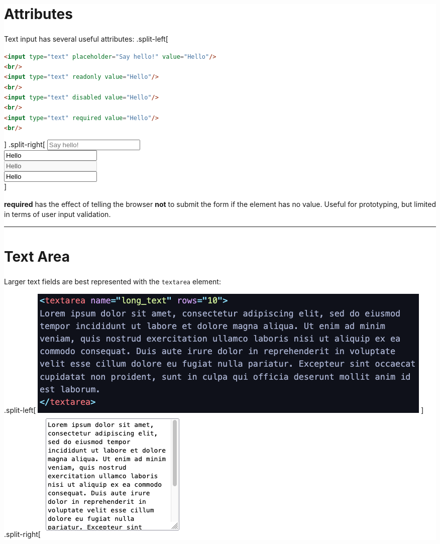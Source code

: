 # Attributes
Text input has several useful attributes:
.split-left[
```html
<input type="text" placeholder="Say hello!" value="Hello"/>
<br/>
<input type="text" readonly value="Hello"/>
<br/>
<input type="text" disabled value="Hello"/>
<br/>
<input type="text" required value="Hello"/>
<br/>
```
]
.split-right[
    <input type="text" placeholder="Say hello!"/>
<br/>
<input type="text" readonly value="Hello"/>
<br/>
<input type="text" disabled value="Hello"/>
<br/>
<input type="text" required value="Hello"/>
<br/>
]

**required** has the effect of telling the browser **not** to submit the form if the element has no value.  Useful for prototyping, but limited in terms of user input validation.

---
# Text Area
Larger text fields are best represented with the `textarea` element:

.split-left[
    <img src="../images/textarea-code.png"/>
]
.split-right[
    <img src="../images/textarea-rendered.png"/>
